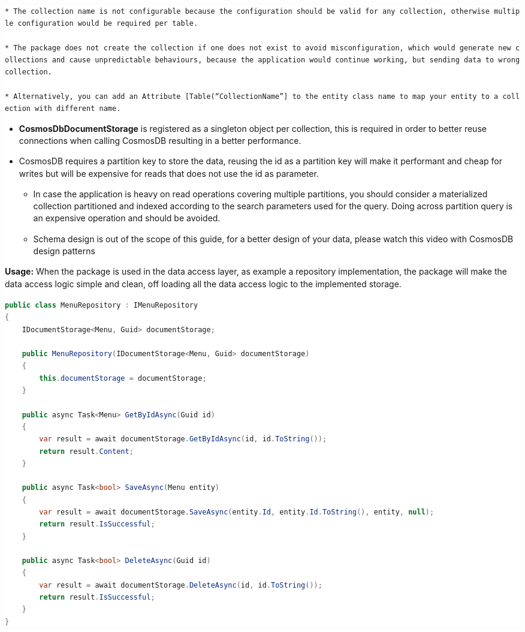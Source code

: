     * The collection name is not configurable because the configuration should be valid for any collection, otherwise multiple configuration would be required per table.

    * The package does not create the collection if one does not exist to avoid misconfiguration, which would generate new collections and cause unpredictable behaviours, because the application would continue working, but sending data to wrong collection.

    * Alternatively, you can add an Attribute [Table(“CollectionName”] to the entity class name to map your entity to a collection with different name.

* **CosmosDbDocumentStorage** is registered as a singleton object per collection, this is required in order to better reuse connections when calling CosmosDB resulting in a better performance.

* CosmosDB requires a partition key to store the data, reusing the id as a partition key will make it performant and cheap for writes but will be expensive for reads that does not use the id as parameter.

    * In case the application is heavy on read operations covering multiple partitions, you should consider a materialized collection partitioned and indexed according to the search parameters used for the query. Doing across partition query is an expensive operation and should be avoided.

    * Schema design is out of the scope of this guide, for a better design of your data, please watch this video with CosmosDB design patterns

**Usage:**
When the package is used in the data access layer, as example a repository implementation, the package will make the data access logic simple and clean, off loading all the data access logic to the implemented storage.

```csharp title="MenuRepository"
public class MenuRepository : IMenuRepository
{
    IDocumentStorage<Menu, Guid> documentStorage;

    public MenuRepository(IDocumentStorage<Menu, Guid> documentStorage)
    {
        this.documentStorage = documentStorage;
    }

    public async Task<Menu> GetByIdAsync(Guid id)
    {
        var result = await documentStorage.GetByIdAsync(id, id.ToString());
        return result.Content;
    }

    public async Task<bool> SaveAsync(Menu entity)
    {
        var result = await documentStorage.SaveAsync(entity.Id, entity.Id.ToString(), entity, null);
        return result.IsSuccessful;
    }

    public async Task<bool> DeleteAsync(Guid id)
    {
        var result = await documentStorage.DeleteAsync(id, id.ToString());
        return result.IsSuccessful;
    }
}
```
